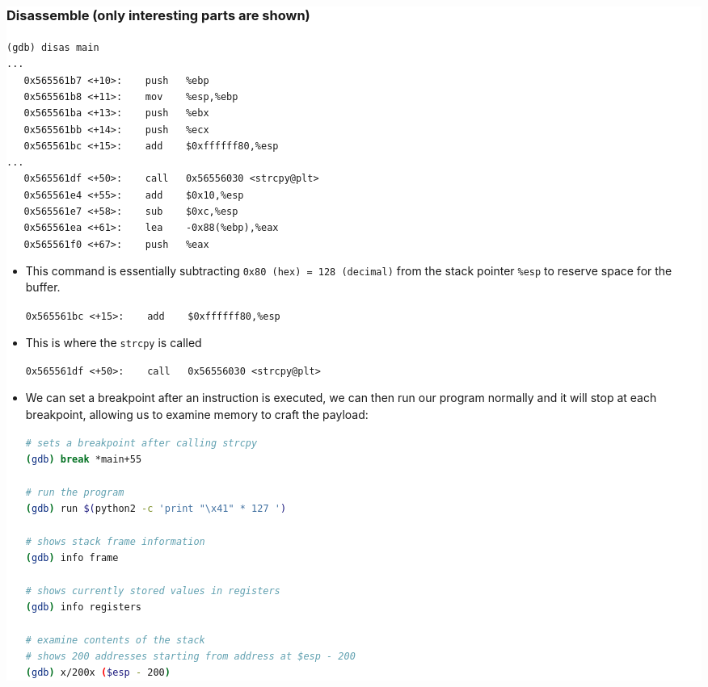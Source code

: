 

### **Disassemble** (only interesting parts are shown)

```assembly
(gdb) disas main
...
   0x565561b7 <+10>:    push   %ebp
   0x565561b8 <+11>:    mov    %esp,%ebp
   0x565561ba <+13>:    push   %ebx
   0x565561bb <+14>:    push   %ecx
   0x565561bc <+15>:    add    $0xffffff80,%esp
...
   0x565561df <+50>:    call   0x56556030 <strcpy@plt>
   0x565561e4 <+55>:    add    $0x10,%esp
   0x565561e7 <+58>:    sub    $0xc,%esp
   0x565561ea <+61>:    lea    -0x88(%ebp),%eax
   0x565561f0 <+67>:    push   %eax

```

- This command is essentially subtracting `0x80 (hex) = 128 (decimal)` from the stack pointer `%esp` to reserve space for the buffer.

  ```assembly
  0x565561bc <+15>:    add    $0xffffff80,%esp
  ```

- This is where the `strcpy` is called

  ```assembly
  0x565561df <+50>:    call   0x56556030 <strcpy@plt>
  ```

- We can set a breakpoint after an instruction is executed, we can then run our program normally and it will stop at each breakpoint, allowing us to examine memory to craft the payload:

  ```bash
  # sets a breakpoint after calling strcpy
  (gdb) break *main+55
  
  # run the program 
  (gdb) run $(python2 -c 'print "\x41" * 127 ')
  
  # shows stack frame information
  (gdb) info frame         
  
  # shows currently stored values in registers
  (gdb) info registers
  
  # examine contents of the stack
  # shows 200 addresses starting from address at $esp - 200
  (gdb) x/200x ($esp - 200)
  ```


